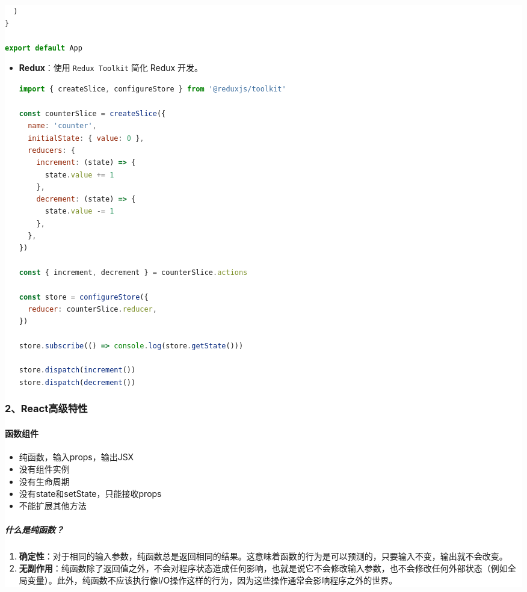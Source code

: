  ```js
    )
  }
  
  export default App
  ```

- **Redux**：使用 `Redux Toolkit` 简化 Redux 开发。

  ```js
  import { createSlice, configureStore } from '@reduxjs/toolkit'
  
  const counterSlice = createSlice({
    name: 'counter',
    initialState: { value: 0 },
    reducers: {
      increment: (state) => {
        state.value += 1
      },
      decrement: (state) => {
        state.value -= 1
      },
    },
  })
  
  const { increment, decrement } = counterSlice.actions
  
  const store = configureStore({
    reducer: counterSlice.reducer,
  })
  
  store.subscribe(() => console.log(store.getState()))
  
  store.dispatch(increment())
  store.dispatch(decrement())
  ```



### 2、React高级特性

#### 函数组件

- 纯函数，输入props，输出JSX
- 没有组件实例
- 没有生命周期
- 没有state和setState，只能接收props
- 不能扩展其他方法

##### 什么是纯函数？

1. **确定性**：对于相同的输入参数，纯函数总是返回相同的结果。这意味着函数的行为是可以预测的，只要输入不变，输出就不会改变。
2. **无副作用**：纯函数除了返回值之外，不会对程序状态造成任何影响，也就是说它不会修改输入参数，也不会修改任何外部状态（例如全局变量）。此外，纯函数不应该执行像I/O操作这样的行为，因为这些操作通常会影响程序之外的世界。
